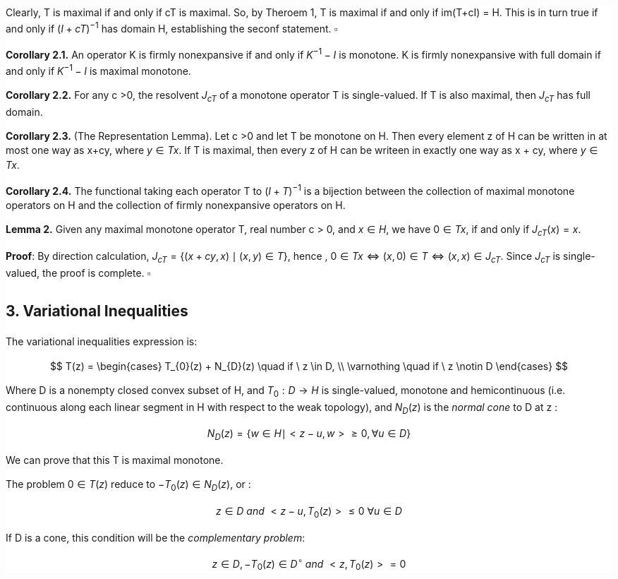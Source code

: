 Clearly, T is maximal if and only if cT is maximal. So, by Theroem 1, T is maximal if and only if im(T+cI) = H. This is in turn true
if and only if $(I+cT)^{-1}$ has domain H, establishing the seconf statement. $\square$

**Corollary 2.1.** An operator K is firmly nonexpansive if and only if $K^{-1} - I$ is monotone. K is firmly nonexpansive with full domain if and only if $K^{-1} - I$ is maximal monotone.

**Corollary 2.2.** For any c >0, the resolvent $J_{cT}$ of a monotone operator T is single-valued. If T is also maximal, then $J_{cT}$ has full domain.

**Corollary 2.3.** (The Representation Lemma). Let c >0 and let T be monotone on H. Then every element z of H can be written in at most one way as x+cy, where $y\in Tx$. If T is maximal, then every z of H can be writeen in exactly one way as x + cy, where $y\in Tx$.

**Corollary 2.4.** The functional taking each operator T to $(I+T)^{-1}$ is a bijection between the collection of maximal monotone operators on H and the collection of firmly nonexpansive operators on H.

**Lemma 2.** Given any maximal monotone operator T, real number c > 0, and $x\in H$, we have $0\in Tx$, if and only if $J_{cT}(x) = x$.

**Proof**: By direction calculation, $J_{cT} = \{ (x+cy,x)\mid (x,y)\in T  \}$, hence , $0\in Tx \Leftrightarrow (x,0)\in T  \Leftrightarrow (x,x) \in J_{cT}$. Since $J_{cT}$ is single-valued, the proof is complete. $\square$

<a name="l3"></a>
## 3. Variational Inequalities

The variational inequalities expression is:

$$
  T(z) = \begin{cases}
  T_{0}(z) + N_{D}(z) \quad if \ z \in D, \\
  \varnothing \quad if \ z \notin D
  \end{cases}
$$

Where D is a nonempty closed convex subset of H, and $T_{0} : D \to H$ is single-valued, monotone and hemicontinuous (i.e. continuous along each linear
segment in H with respect to the weak topology), and $N_{D}(z)$ is the *normal cone* to D at z :

$$
  N_{D}(z) = \{ w \in H \mid <z-u, w>\ge 0, \forall u \in D \}
$$

We can prove that this T is maximal monotone.

The problem $0 \in T(z)$ reduce to $-T_{0}(z) \in N_{D}(z)$, or :

$$
  z\in D \ and \ <z-u, T_{0}(z)> \le 0 \ \forall u\in D
$$

If D is a cone, this condition will be the *complementary problem*:

$$
  z\in D, -T_{0}(z)\in D^{\circ} \ and \ <z,T_{0}(z)> = 0
$$
